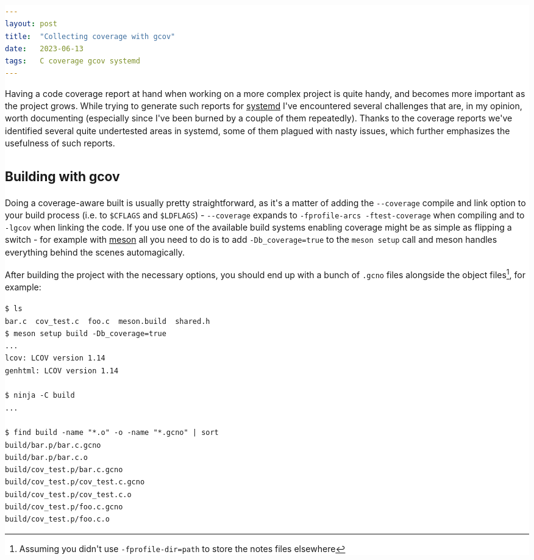 ```yaml
---
layout: post
title:  "Collecting coverage with gcov"
date:   2023-06-13
tags:   C coverage gcov systemd
---
```


Having a code coverage report at hand when working on a more complex project is quite handy, and becomes more important
as the project grows. While trying to generate such reports for [systemd](https://github.com/systemd/systemd) I've
encountered several challenges that are, in my opinion, worth documenting (especially since I've been burned by a couple
of them repeatedly). Thanks to the coverage reports we've identified several quite undertested areas in systemd, some of
them plagued with nasty issues, which further emphasizes the usefulness of such reports.

## Building with gcov

Doing a coverage-aware built is usually pretty straightforward, as it's a matter of adding the `--coverage` compile and
link option to your build process (i.e. to `$CFLAGS` and `$LDFLAGS`) - `--coverage` expands to `-fprofile-arcs
-ftest-coverage` when compiling and to `-lgcov` when linking the code. If you use one of the available build systems
enabling coverage might be as simple as flipping a switch - for example with [meson](https://mesonbuild.com/) all you
need to do is to add `-Db_coverage=true` to the `meson setup` call and meson handles everything behind the scenes
automagically.

After building the project with the necessary options, you should end up with a bunch of `.gcno` files alongside the
object files[^1], for example:

```
$ ls
bar.c  cov_test.c  foo.c  meson.build  shared.h
$ meson setup build -Db_coverage=true
...
lcov: LCOV version 1.14
genhtml: LCOV version 1.14

$ ninja -C build
...

$ find build -name "*.o" -o -name "*.gcno" | sort
build/bar.p/bar.c.gcno
build/bar.p/bar.c.o
build/cov_test.p/bar.c.gcno
build/cov_test.p/cov_test.c.gcno
build/cov_test.p/cov_test.c.o
build/cov_test.p/foo.c.gcno
build/cov_test.p/foo.c.o
```


[^1]: Assuming you didn't use `-fprofile-dir=path` to store the notes files elsewhere
[^2]: acl(5)
[^3]: [systemd.exec(5), section *Sandboxing*](https://www.freedesktop.org/software/systemd/man/systemd.exec.html#Sandboxing)
[^4]: [libgcc/libgcov-interface.c](https://gcc.gnu.org/git/?p=gcc.git;a=blob;f=libgcc/libgcov-interface.c;h=b2ee930864183b78c8826255183ca86e15e21ded;hb=HEAD#l196)
[^5]: [https://coveralls.io/github/systemd/systemd](https://coveralls.io/github/systemd/systemd)